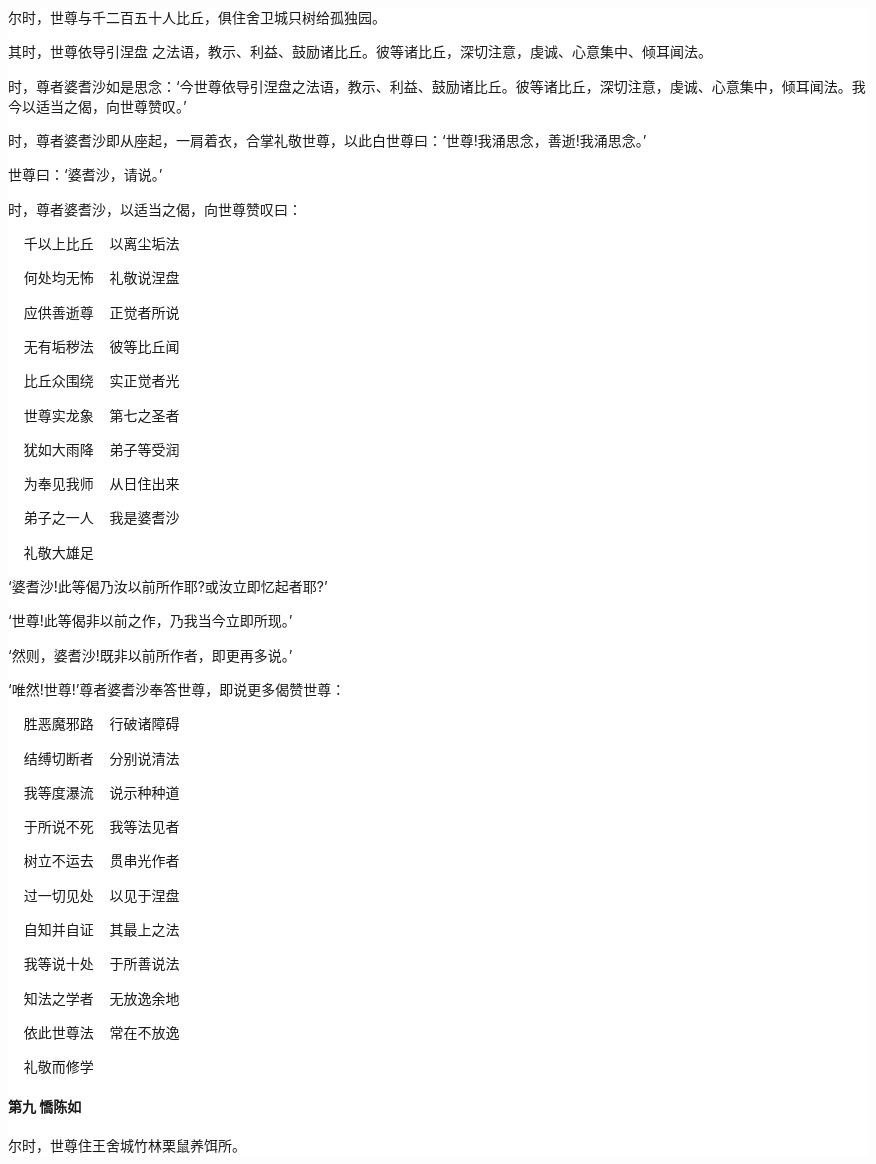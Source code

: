 尔时，世尊与千二百五十人比丘，俱住舍卫城只树给孤独园。

其时，世尊依导引涅盘 之法语，教示、利益、鼓励诸比丘。彼等诸比丘，深切注意，虔诚、心意集中、倾耳闻法。

时，尊者婆耆沙如是思念：‘今世尊依导引涅盘之法语，教示、利益、鼓励诸比丘。彼等诸比丘，深切注意，虔诚、心意集中，倾耳闻法。我今以适当之偈，向世尊赞叹。’

时，尊者婆耆沙即从座起，一肩着衣，合掌礼敬世尊，以此白世尊曰：‘世尊!我涌思念，善逝!我涌思念。’

世尊曰：‘婆耆沙，请说。’

时，尊者婆耆沙，以适当之偈，向世尊赞叹曰：

&nbsp;&nbsp;&nbsp;&nbsp;千以上比丘&nbsp;&nbsp;&nbsp;&nbsp;以离尘垢法

&nbsp;&nbsp;&nbsp;&nbsp;何处均无怖&nbsp;&nbsp;&nbsp;&nbsp;礼敬说涅盘

&nbsp;&nbsp;&nbsp;&nbsp;应供善逝尊&nbsp;&nbsp;&nbsp;&nbsp;正觉者所说

&nbsp;&nbsp;&nbsp;&nbsp;无有垢秽法&nbsp;&nbsp;&nbsp;&nbsp;彼等比丘闻

&nbsp;&nbsp;&nbsp;&nbsp;比丘众围绕&nbsp;&nbsp;&nbsp;&nbsp;实正觉者光

&nbsp;&nbsp;&nbsp;&nbsp;世尊实龙象&nbsp;&nbsp;&nbsp;&nbsp;第七之圣者

&nbsp;&nbsp;&nbsp;&nbsp;犹如大雨降&nbsp;&nbsp;&nbsp;&nbsp;弟子等受润

&nbsp;&nbsp;&nbsp;&nbsp;为奉见我师&nbsp;&nbsp;&nbsp;&nbsp;从日住出来

&nbsp;&nbsp;&nbsp;&nbsp;弟子之一人&nbsp;&nbsp;&nbsp;&nbsp;我是婆耆沙

&nbsp;&nbsp;&nbsp;&nbsp;礼敬大雄足

‘婆耆沙!此等偈乃汝以前所作耶?或汝立即忆起者耶?’

‘世尊!此等偈非以前之作，乃我当今立即所现。’

‘然则，婆耆沙!既非以前所作者，即更再多说。’

‘唯然!世尊!’尊者婆耆沙奉答世尊，即说更多偈赞世尊：

&nbsp;&nbsp;&nbsp;&nbsp;胜恶魔邪路&nbsp;&nbsp;&nbsp;&nbsp;行破诸障碍

&nbsp;&nbsp;&nbsp;&nbsp;结缚切断者&nbsp;&nbsp;&nbsp;&nbsp;分别说清法

&nbsp;&nbsp;&nbsp;&nbsp;我等度瀑流&nbsp;&nbsp;&nbsp;&nbsp;说示种种道

&nbsp;&nbsp;&nbsp;&nbsp;于所说不死&nbsp;&nbsp;&nbsp;&nbsp;我等法见者

&nbsp;&nbsp;&nbsp;&nbsp;树立不运去&nbsp;&nbsp;&nbsp;&nbsp;贯串光作者

&nbsp;&nbsp;&nbsp;&nbsp;过一切见处&nbsp;&nbsp;&nbsp;&nbsp;以见于涅盘

&nbsp;&nbsp;&nbsp;&nbsp;自知并自证&nbsp;&nbsp;&nbsp;&nbsp;其最上之法

&nbsp;&nbsp;&nbsp;&nbsp;我等说十处&nbsp;&nbsp;&nbsp;&nbsp;于所善说法

&nbsp;&nbsp;&nbsp;&nbsp;知法之学者&nbsp;&nbsp;&nbsp;&nbsp;无放逸余地

&nbsp;&nbsp;&nbsp;&nbsp;依此世尊法&nbsp;&nbsp;&nbsp;&nbsp;常在不放逸

&nbsp;&nbsp;&nbsp;&nbsp;礼敬而修学

#### 第九 憍陈如 <a name="8_9"></a>

尔时，世尊住王舍城竹林栗鼠养饵所。
